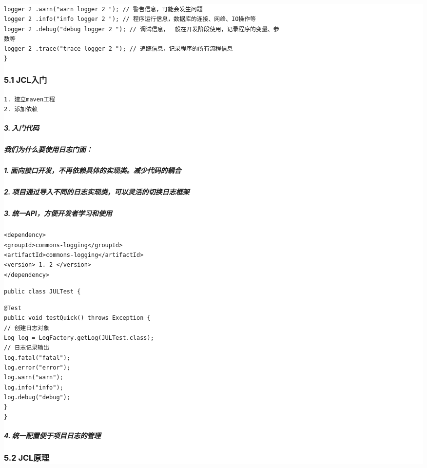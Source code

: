 ```
logger 2 .warn("warn logger 2 "); // 警告信息，可能会发生问题
logger 2 .info("info logger 2 "); // 程序运行信息，数据库的连接、网络、IO操作等
logger 2 .debug("debug logger 2 "); // 调试信息，一般在开发阶段使用，记录程序的变量、参
数等
logger 2 .trace("trace logger 2 "); // 追踪信息，记录程序的所有流程信息
}
```

### 5.1 JCL入门

```
1. 建立maven工程
2. 添加依赖
```
##### 3. 入门代码

##### 我们为什么要使用日志门面：

##### 1. 面向接口开发，不再依赖具体的实现类。减少代码的耦合

##### 2. 项目通过导入不同的日志实现类，可以灵活的切换日志框架

##### 3. 统一API，方便开发者学习和使用

```
<dependency>
<groupId>commons-logging</groupId>
<artifactId>commons-logging</artifactId>
<version> 1. 2 </version>
</dependency>
```
```
public class JULTest {
```
```
@Test
public void testQuick() throws Exception {
// 创建日志对象
Log log = LogFactory.getLog(JULTest.class);
// 日志记录输出
log.fatal("fatal");
log.error("error");
log.warn("warn");
log.info("info");
log.debug("debug");
}
}
```

##### 4. 统一配置便于项目日志的管理

### 5.2 JCL原理
